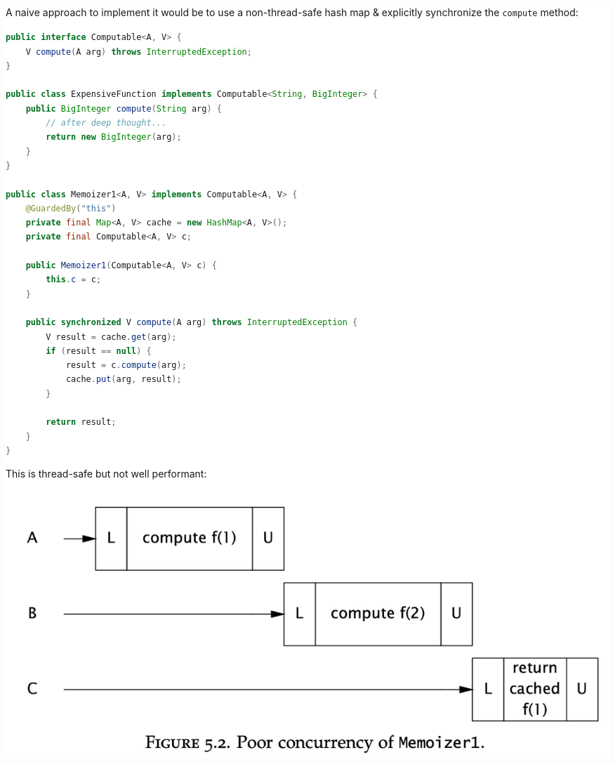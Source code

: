 A naive approach to implement it would be to use a non-thread-safe hash map & explicitly synchronize the `compute` method:
```java
public interface Computable<A, V> {
    V compute(A arg) throws InterruptedException;
}

public class ExpensiveFunction implements Computable<String, BigInteger> {
    public BigInteger compute(String arg) {
        // after deep thought...
        return new BigInteger(arg);
    }
}

public class Memoizer1<A, V> implements Computable<A, V> {
    @GuardedBy("this")
    private final Map<A, V> cache = new HashMap<A, V>();
    private final Computable<A, V> c;

    public Memoizer1(Computable<A, V> c) {
        this.c = c;
    }

    public synchronized V compute(A arg) throws InterruptedException {
        V result = cache.get(arg);
        if (result == null) {
            result = c.compute(arg);
            cache.put(arg, result);
        }

        return result;
    }
}
```

This is thread-safe but not well performant:
![Cache performance problem](images/cache-performance-1.png)
